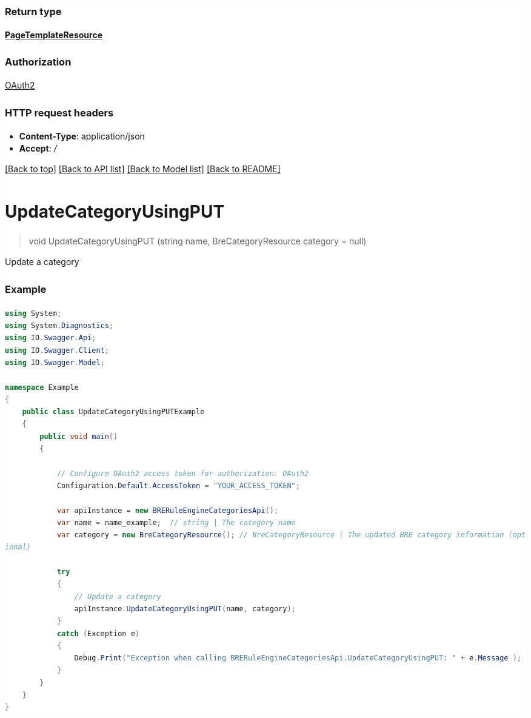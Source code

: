 ### Return type

[**PageTemplateResource**](PageTemplateResource.md)

### Authorization

[OAuth2](../README.md#OAuth2)

### HTTP request headers

 - **Content-Type**: application/json
 - **Accept**: */*

[[Back to top]](#) [[Back to API list]](../README.md#documentation-for-api-endpoints) [[Back to Model list]](../README.md#documentation-for-models) [[Back to README]](../README.md)

<a name="updatecategoryusingput"></a>
# **UpdateCategoryUsingPUT**
> void UpdateCategoryUsingPUT (string name, BreCategoryResource category = null)

Update a category

### Example
```csharp
using System;
using System.Diagnostics;
using IO.Swagger.Api;
using IO.Swagger.Client;
using IO.Swagger.Model;

namespace Example
{
    public class UpdateCategoryUsingPUTExample
    {
        public void main()
        {
            
            // Configure OAuth2 access token for authorization: OAuth2
            Configuration.Default.AccessToken = "YOUR_ACCESS_TOKEN";

            var apiInstance = new BRERuleEngineCategoriesApi();
            var name = name_example;  // string | The category name
            var category = new BreCategoryResource(); // BreCategoryResource | The updated BRE category information (optional) 

            try
            {
                // Update a category
                apiInstance.UpdateCategoryUsingPUT(name, category);
            }
            catch (Exception e)
            {
                Debug.Print("Exception when calling BRERuleEngineCategoriesApi.UpdateCategoryUsingPUT: " + e.Message );
            }
        }
    }
}
```
